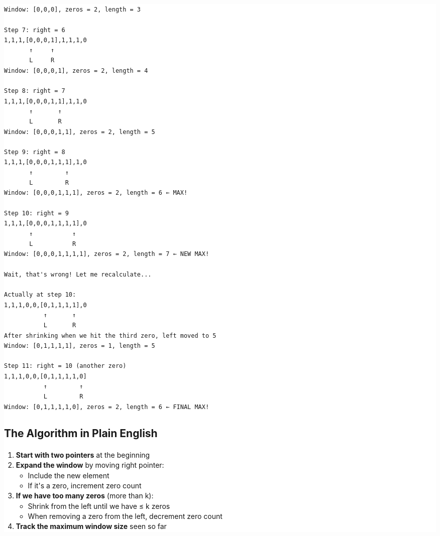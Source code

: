 ```
Window: [0,0,0], zeros = 2, length = 3

Step 7: right = 6
1,1,1,[0,0,0,1],1,1,1,0
       ↑     ↑
       L     R
Window: [0,0,0,1], zeros = 2, length = 4

Step 8: right = 7
1,1,1,[0,0,0,1,1],1,1,0
       ↑       ↑
       L       R
Window: [0,0,0,1,1], zeros = 2, length = 5

Step 9: right = 8
1,1,1,[0,0,0,1,1,1],1,0
       ↑         ↑
       L         R
Window: [0,0,0,1,1,1], zeros = 2, length = 6 ← MAX!

Step 10: right = 9
1,1,1,[0,0,0,1,1,1,1],0
       ↑           ↑
       L           R
Window: [0,0,0,1,1,1,1], zeros = 2, length = 7 ← NEW MAX!

Wait, that's wrong! Let me recalculate...

Actually at step 10:
1,1,1,0,0,[0,1,1,1,1],0
           ↑       ↑
           L       R
After shrinking when we hit the third zero, left moved to 5
Window: [0,1,1,1,1], zeros = 1, length = 5

Step 11: right = 10 (another zero)
1,1,1,0,0,[0,1,1,1,1,0]
           ↑         ↑
           L         R
Window: [0,1,1,1,1,0], zeros = 2, length = 6 ← FINAL MAX!
```

## The Algorithm in Plain English

1. **Start with two pointers** at the beginning
2. **Expand the window** by moving right pointer:
   - Include the new element
   - If it's a zero, increment zero count
3. **If we have too many zeros** (more than k):
   - Shrink from the left until we have ≤ k zeros
   - When removing a zero from the left, decrement zero count
4. **Track the maximum window size** seen so far
